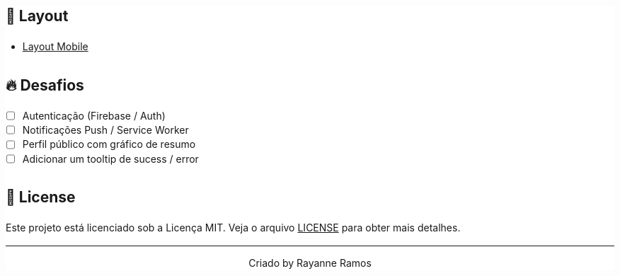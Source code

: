 ## 🔖 Layout

  - [Layout Mobile](https://www.figma.com/file/06n1QUyPZkAywLvAfz7mBN/Habits-(i)-(Community)?node-id=0%3A1&t=FC7fvtoqPJKO3ar0-1)

## 🔥 Desafios
  - [ ] Autenticação (Firebase / Auth)
  - [ ] Notificações Push / Service Worker
  - [ ] Perfil público com gráfico de resumo
  - [ ] Adicionar um tooltip de sucess / error

## 📝 License

Este projeto está licenciado sob a Licença MIT. Veja o arquivo [LICENSE](LICENSE) para obter mais detalhes.

---

<p align='center'>Criado by Rayanne Ramos</p>
